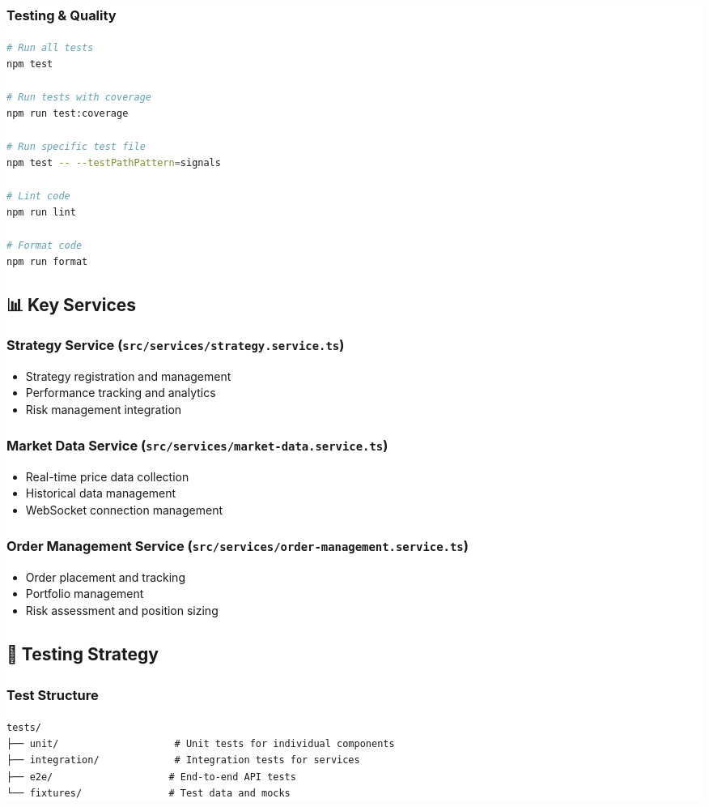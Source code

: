 ### **Testing & Quality**
```bash
# Run all tests
npm test

# Run tests with coverage
npm run test:coverage

# Run specific test file
npm test -- --testPathPattern=signals

# Lint code
npm run lint

# Format code
npm run format
```

## 📊 Key Services

### **Strategy Service** (`src/services/strategy.service.ts`)
- Strategy registration and management
- Performance tracking and analytics
- Risk management integration

### **Market Data Service** (`src/services/market-data.service.ts`)
- Real-time price data collection
- Historical data management  
- WebSocket connection management

### **Order Management Service** (`src/services/order-management.service.ts`)
- Order placement and tracking
- Portfolio management
- Risk assessment and position sizing

## 🧪 Testing Strategy

### **Test Structure**
```
tests/
├── unit/                    # Unit tests for individual components
├── integration/             # Integration tests for services
├── e2e/                    # End-to-end API tests
└── fixtures/               # Test data and mocks
```
